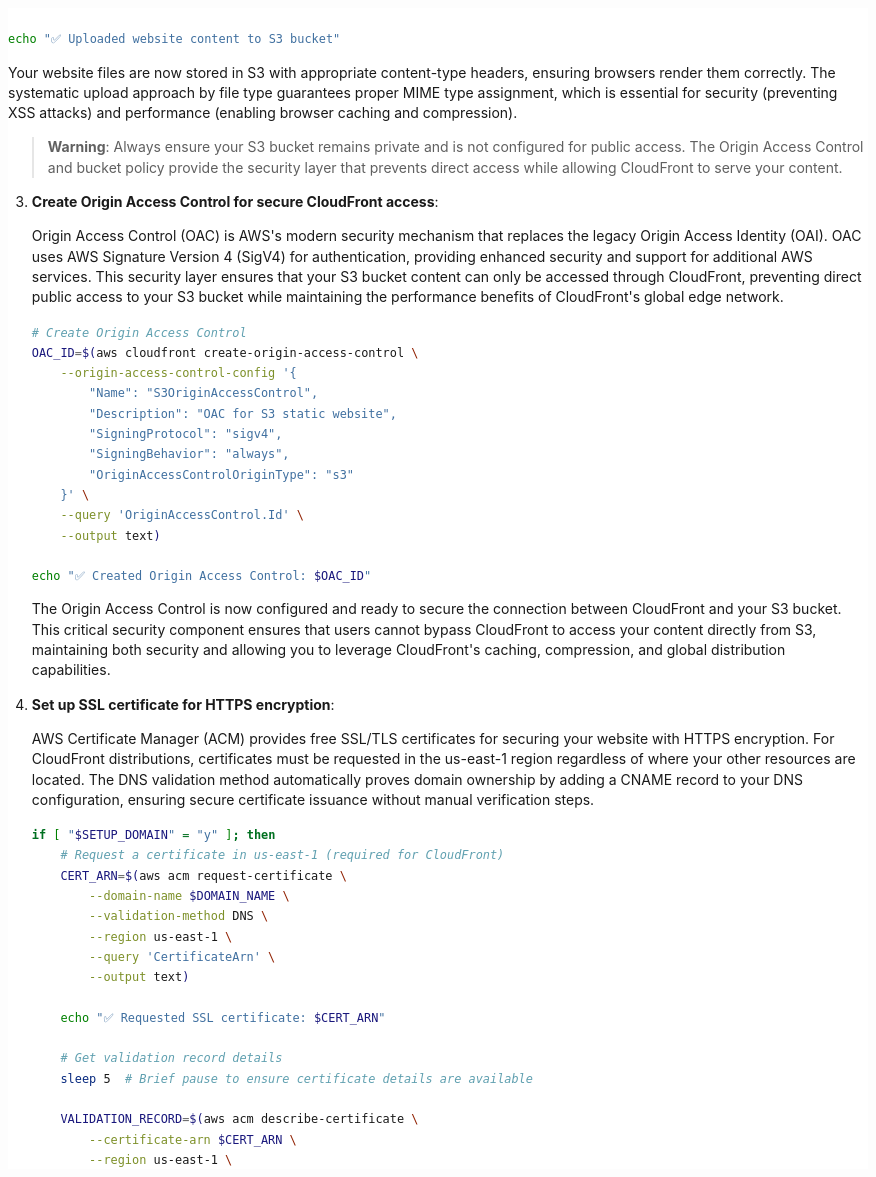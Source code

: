    ```bash
   
   echo "✅ Uploaded website content to S3 bucket"
   ```

   Your website files are now stored in S3 with appropriate content-type headers, ensuring browsers render them correctly. The systematic upload approach by file type guarantees proper MIME type assignment, which is essential for security (preventing XSS attacks) and performance (enabling browser caching and compression).

   > **Warning**: Always ensure your S3 bucket remains private and is not configured for public access. The Origin Access Control and bucket policy provide the security layer that prevents direct access while allowing CloudFront to serve your content.

3. **Create Origin Access Control for secure CloudFront access**:

   Origin Access Control (OAC) is AWS's modern security mechanism that replaces the legacy Origin Access Identity (OAI). OAC uses AWS Signature Version 4 (SigV4) for authentication, providing enhanced security and support for additional AWS services. This security layer ensures that your S3 bucket content can only be accessed through CloudFront, preventing direct public access to your S3 bucket while maintaining the performance benefits of CloudFront's global edge network.

   ```bash
   # Create Origin Access Control
   OAC_ID=$(aws cloudfront create-origin-access-control \
       --origin-access-control-config '{
           "Name": "S3OriginAccessControl",
           "Description": "OAC for S3 static website",
           "SigningProtocol": "sigv4",
           "SigningBehavior": "always",
           "OriginAccessControlOriginType": "s3"
       }' \
       --query 'OriginAccessControl.Id' \
       --output text)
   
   echo "✅ Created Origin Access Control: $OAC_ID"
   ```

   The Origin Access Control is now configured and ready to secure the connection between CloudFront and your S3 bucket. This critical security component ensures that users cannot bypass CloudFront to access your content directly from S3, maintaining both security and allowing you to leverage CloudFront's caching, compression, and global distribution capabilities.

4. **Set up SSL certificate for HTTPS encryption**:

   AWS Certificate Manager (ACM) provides free SSL/TLS certificates for securing your website with HTTPS encryption. For CloudFront distributions, certificates must be requested in the us-east-1 region regardless of where your other resources are located. The DNS validation method automatically proves domain ownership by adding a CNAME record to your DNS configuration, ensuring secure certificate issuance without manual verification steps.

   ```bash
   if [ "$SETUP_DOMAIN" = "y" ]; then
       # Request a certificate in us-east-1 (required for CloudFront)
       CERT_ARN=$(aws acm request-certificate \
           --domain-name $DOMAIN_NAME \
           --validation-method DNS \
           --region us-east-1 \
           --query 'CertificateArn' \
           --output text)
       
       echo "✅ Requested SSL certificate: $CERT_ARN"
       
       # Get validation record details
       sleep 5  # Brief pause to ensure certificate details are available
       
       VALIDATION_RECORD=$(aws acm describe-certificate \
           --certificate-arn $CERT_ARN \
           --region us-east-1 \
   ```